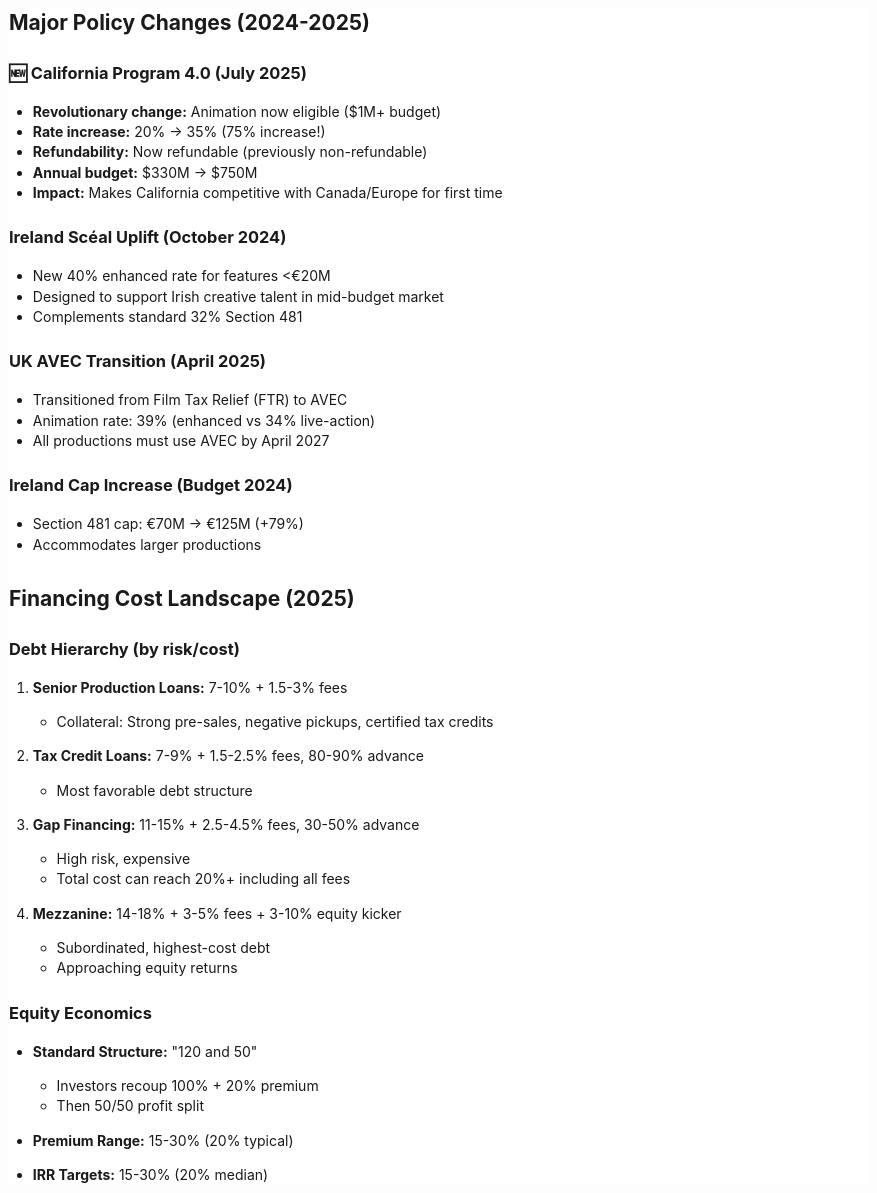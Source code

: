 
## Major Policy Changes (2024-2025)

### 🆕 California Program 4.0 (July 2025)
- **Revolutionary change:** Animation now eligible ($1M+ budget)
- **Rate increase:** 20% → 35% (75% increase!)
- **Refundability:** Now refundable (previously non-refundable)
- **Annual budget:** $330M → $750M
- **Impact:** Makes California competitive with Canada/Europe for first time

### Ireland Scéal Uplift (October 2024)
- New 40% enhanced rate for features <€20M
- Designed to support Irish creative talent in mid-budget market
- Complements standard 32% Section 481

### UK AVEC Transition (April 2025)
- Transitioned from Film Tax Relief (FTR) to AVEC
- Animation rate: 39% (enhanced vs 34% live-action)
- All productions must use AVEC by April 2027

### Ireland Cap Increase (Budget 2024)
- Section 481 cap: €70M → €125M (+79%)
- Accommodates larger productions

## Financing Cost Landscape (2025)

### Debt Hierarchy (by risk/cost)

1. **Senior Production Loans:** 7-10% + 1.5-3% fees
   - Collateral: Strong pre-sales, negative pickups, certified tax credits

2. **Tax Credit Loans:** 7-9% + 1.5-2.5% fees, 80-90% advance
   - Most favorable debt structure

3. **Gap Financing:** 11-15% + 2.5-4.5% fees, 30-50% advance
   - High risk, expensive
   - Total cost can reach 20%+ including all fees

4. **Mezzanine:** 14-18% + 3-5% fees + 3-10% equity kicker
   - Subordinated, highest-cost debt
   - Approaching equity returns

### Equity Economics

- **Standard Structure:** "120 and 50"
  - Investors recoup 100% + 20% premium
  - Then 50/50 profit split

- **Premium Range:** 15-30% (20% typical)
- **IRR Targets:** 15-30% (20% median)
